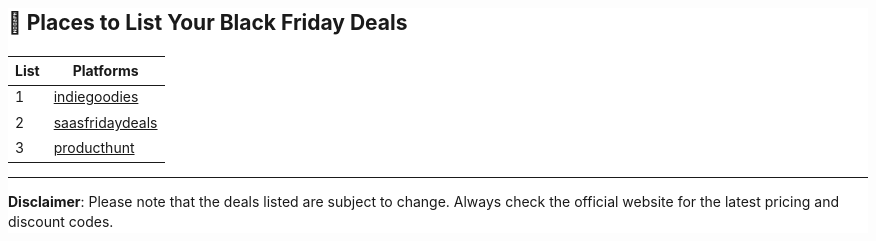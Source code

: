 

## <a name="places-to-list-your-black-friday-deals"></a> 🔖 Places to List Your Black Friday Deals

| List | Platforms |
|------|-----------|
|  1   | [indiegoodies](https://indiegoodies.com/blackfriday) |
|  2   | [saasfridaydeals](https://saasfridaydeals.com/) |
|  3   | [producthunt](https://www.producthunt.com/discussions/the-ultimate-product-hunt-black-friday-deal-list) |


---

**Disclaimer**: Please note that the deals listed are subject to change. Always check the official website for the latest pricing and discount codes.

